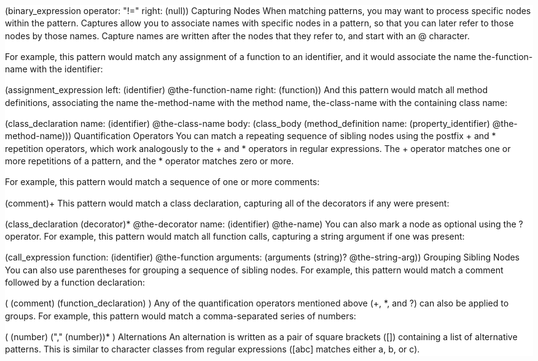 (binary_expression
  operator: "!="
  right: (null))
Capturing Nodes
When matching patterns, you may want to process specific nodes within the pattern. Captures allow you to associate names with specific nodes in a pattern, so that you can later refer to those nodes by those names. Capture names are written after the nodes that they refer to, and start with an @ character.

For example, this pattern would match any assignment of a function to an identifier, and it would associate the name the-function-name with the identifier:

(assignment_expression
  left: (identifier) @the-function-name
  right: (function))
And this pattern would match all method definitions, associating the name the-method-name with the method name, the-class-name with the containing class name:

(class_declaration
  name: (identifier) @the-class-name
  body: (class_body
    (method_definition
      name: (property_identifier) @the-method-name)))
Quantification Operators
You can match a repeating sequence of sibling nodes using the postfix + and * repetition operators, which work analogously to the + and * operators in regular expressions. The + operator matches one or more repetitions of a pattern, and the * operator matches zero or more.

For example, this pattern would match a sequence of one or more comments:

(comment)+
This pattern would match a class declaration, capturing all of the decorators if any were present:

(class_declaration
  (decorator)* @the-decorator
  name: (identifier) @the-name)
You can also mark a node as optional using the ? operator. For example, this pattern would match all function calls, capturing a string argument if one was present:

(call_expression
  function: (identifier) @the-function
  arguments: (arguments (string)? @the-string-arg))
Grouping Sibling Nodes
You can also use parentheses for grouping a sequence of sibling nodes. For example, this pattern would match a comment followed by a function declaration:

(
  (comment)
  (function_declaration)
)
Any of the quantification operators mentioned above (+, *, and ?) can also be applied to groups. For example, this pattern would match a comma-separated series of numbers:

(
  (number)
  ("," (number))*
)
Alternations
An alternation is written as a pair of square brackets ([]) containing a list of alternative patterns. This is similar to character classes from regular expressions ([abc] matches either a, b, or c).
